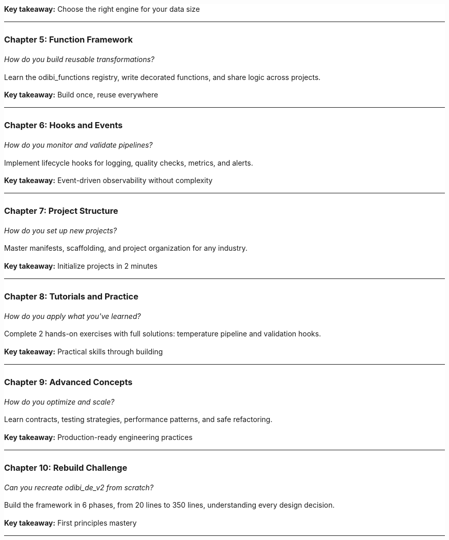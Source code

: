 **Key takeaway:** Choose the right engine for your data size

---

### **Chapter 5: Function Framework**
*How do you build reusable transformations?*

Learn the odibi_functions registry, write decorated functions, and share logic across projects.

**Key takeaway:** Build once, reuse everywhere

---

### **Chapter 6: Hooks and Events**
*How do you monitor and validate pipelines?*

Implement lifecycle hooks for logging, quality checks, metrics, and alerts.

**Key takeaway:** Event-driven observability without complexity

---

### **Chapter 7: Project Structure**
*How do you set up new projects?*

Master manifests, scaffolding, and project organization for any industry.

**Key takeaway:** Initialize projects in 2 minutes

---

### **Chapter 8: Tutorials and Practice**
*How do you apply what you've learned?*

Complete 2 hands-on exercises with full solutions: temperature pipeline and validation hooks.

**Key takeaway:** Practical skills through building

---

### **Chapter 9: Advanced Concepts**
*How do you optimize and scale?*

Learn contracts, testing strategies, performance patterns, and safe refactoring.

**Key takeaway:** Production-ready engineering practices

---

### **Chapter 10: Rebuild Challenge**
*Can you recreate odibi_de_v2 from scratch?*

Build the framework in 6 phases, from 20 lines to 350 lines, understanding every design decision.

**Key takeaway:** First principles mastery

---

